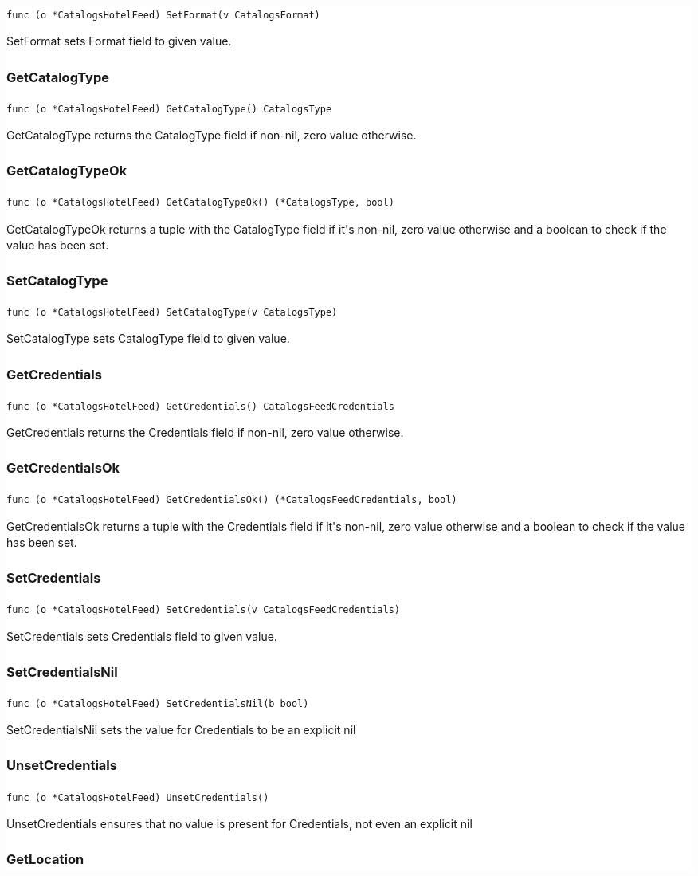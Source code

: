 `func (o *CatalogsHotelFeed) SetFormat(v CatalogsFormat)`

SetFormat sets Format field to given value.


### GetCatalogType

`func (o *CatalogsHotelFeed) GetCatalogType() CatalogsType`

GetCatalogType returns the CatalogType field if non-nil, zero value otherwise.

### GetCatalogTypeOk

`func (o *CatalogsHotelFeed) GetCatalogTypeOk() (*CatalogsType, bool)`

GetCatalogTypeOk returns a tuple with the CatalogType field if it's non-nil, zero value otherwise
and a boolean to check if the value has been set.

### SetCatalogType

`func (o *CatalogsHotelFeed) SetCatalogType(v CatalogsType)`

SetCatalogType sets CatalogType field to given value.


### GetCredentials

`func (o *CatalogsHotelFeed) GetCredentials() CatalogsFeedCredentials`

GetCredentials returns the Credentials field if non-nil, zero value otherwise.

### GetCredentialsOk

`func (o *CatalogsHotelFeed) GetCredentialsOk() (*CatalogsFeedCredentials, bool)`

GetCredentialsOk returns a tuple with the Credentials field if it's non-nil, zero value otherwise
and a boolean to check if the value has been set.

### SetCredentials

`func (o *CatalogsHotelFeed) SetCredentials(v CatalogsFeedCredentials)`

SetCredentials sets Credentials field to given value.


### SetCredentialsNil

`func (o *CatalogsHotelFeed) SetCredentialsNil(b bool)`

 SetCredentialsNil sets the value for Credentials to be an explicit nil

### UnsetCredentials
`func (o *CatalogsHotelFeed) UnsetCredentials()`

UnsetCredentials ensures that no value is present for Credentials, not even an explicit nil
### GetLocation
